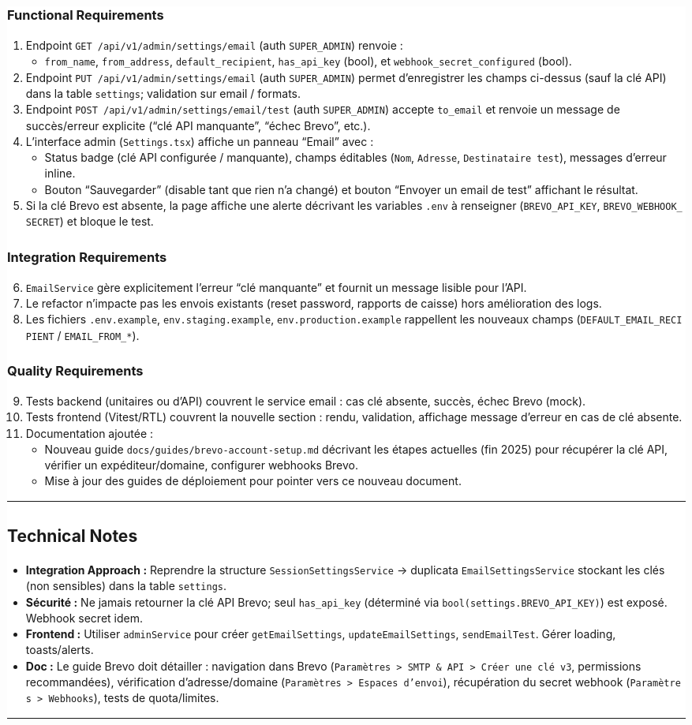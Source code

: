 ### Functional Requirements

1. Endpoint `GET /api/v1/admin/settings/email` (auth `SUPER_ADMIN`) renvoie :
   - `from_name`, `from_address`, `default_recipient`, `has_api_key` (bool), et `webhook_secret_configured` (bool).
2. Endpoint `PUT /api/v1/admin/settings/email` (auth `SUPER_ADMIN`) permet d’enregistrer les champs ci-dessus (sauf la clé API) dans la table `settings`; validation sur email / formats.
3. Endpoint `POST /api/v1/admin/settings/email/test` (auth `SUPER_ADMIN`) accepte `to_email` et renvoie un message de succès/erreur explicite (“clé API manquante”, “échec Brevo”, etc.).
4. L’interface admin (`Settings.tsx`) affiche un panneau “Email” avec :
   - Status badge (clé API configurée / manquante), champs éditables (`Nom`, `Adresse`, `Destinataire test`), messages d’erreur inline.
   - Bouton “Sauvegarder” (disable tant que rien n’a changé) et bouton “Envoyer un email de test” affichant le résultat.
5. Si la clé Brevo est absente, la page affiche une alerte décrivant les variables `.env` à renseigner (`BREVO_API_KEY`, `BREVO_WEBHOOK_SECRET`) et bloque le test.

### Integration Requirements

6. `EmailService` gère explicitement l’erreur “clé manquante” et fournit un message lisible pour l’API.
7. Le refactor n’impacte pas les envois existants (reset password, rapports de caisse) hors amélioration des logs.
8. Les fichiers `.env.example`, `env.staging.example`, `env.production.example` rappellent les nouveaux champs (`DEFAULT_EMAIL_RECIPIENT` / `EMAIL_FROM_*`).

### Quality Requirements

9. Tests backend (unitaires ou d’API) couvrent le service email : cas clé absente, succès, échec Brevo (mock).
10. Tests frontend (Vitest/RTL) couvrent la nouvelle section : rendu, validation, affichage message d’erreur en cas de clé absente.
11. Documentation ajoutée :
    - Nouveau guide `docs/guides/brevo-account-setup.md` décrivant les étapes actuelles (fin 2025) pour récupérer la clé API, vérifier un expéditeur/domaine, configurer webhooks Brevo.
    - Mise à jour des guides de déploiement pour pointer vers ce nouveau document.

---

## Technical Notes

- **Integration Approach :** Reprendre la structure `SessionSettingsService` → duplicata `EmailSettingsService` stockant les clés (non sensibles) dans la table `settings`.
- **Sécurité :** Ne jamais retourner la clé API Brevo; seul `has_api_key` (déterminé via `bool(settings.BREVO_API_KEY)`) est exposé. Webhook secret idem.
- **Frontend :** Utiliser `adminService` pour créer `getEmailSettings`, `updateEmailSettings`, `sendEmailTest`. Gérer loading, toasts/alerts.
- **Doc :** Le guide Brevo doit détailler : navigation dans Brevo (`Paramètres > SMTP & API > Créer une clé v3`, permissions recommandées), vérification d’adresse/domaine (`Paramètres > Espaces d’envoi`), récupération du secret webhook (`Paramètres > Webhooks`), tests de quota/limites.

---
